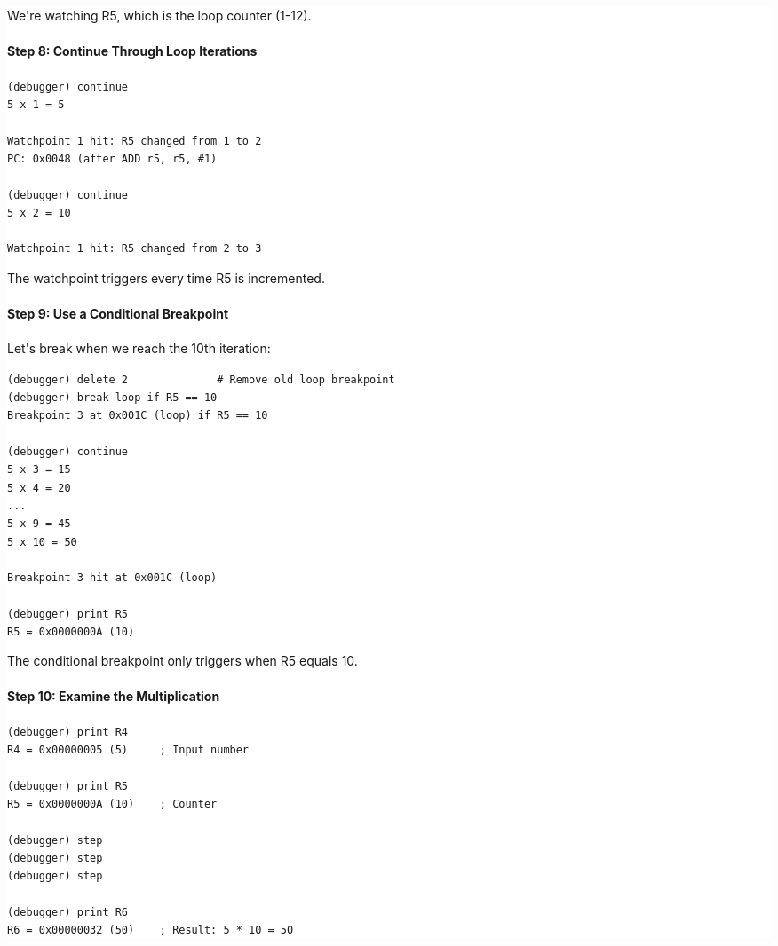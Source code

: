 We're watching R5, which is the loop counter (1-12).

#### Step 8: Continue Through Loop Iterations

```
(debugger) continue
5 x 1 = 5

Watchpoint 1 hit: R5 changed from 1 to 2
PC: 0x0048 (after ADD r5, r5, #1)

(debugger) continue
5 x 2 = 10

Watchpoint 1 hit: R5 changed from 2 to 3
```

The watchpoint triggers every time R5 is incremented.

#### Step 9: Use a Conditional Breakpoint

Let's break when we reach the 10th iteration:

```
(debugger) delete 2              # Remove old loop breakpoint
(debugger) break loop if R5 == 10
Breakpoint 3 at 0x001C (loop) if R5 == 10

(debugger) continue
5 x 3 = 15
5 x 4 = 20
...
5 x 9 = 45
5 x 10 = 50

Breakpoint 3 hit at 0x001C (loop)

(debugger) print R5
R5 = 0x0000000A (10)
```

The conditional breakpoint only triggers when R5 equals 10.

#### Step 10: Examine the Multiplication

```
(debugger) print R4
R4 = 0x00000005 (5)     ; Input number

(debugger) print R5
R5 = 0x0000000A (10)    ; Counter

(debugger) step
(debugger) step
(debugger) step

(debugger) print R6
R6 = 0x00000032 (50)    ; Result: 5 * 10 = 50
```
